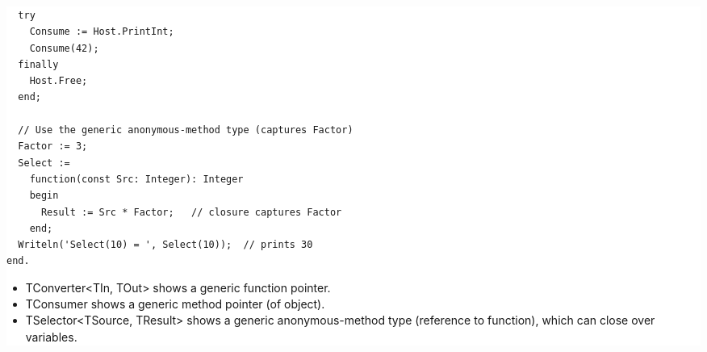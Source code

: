 ````
  try
    Consume := Host.PrintInt;
    Consume(42);
  finally
    Host.Free;
  end;

  // Use the generic anonymous-method type (captures Factor)
  Factor := 3;
  Select :=
    function(const Src: Integer): Integer
    begin
      Result := Src * Factor;   // closure captures Factor
    end;
  Writeln('Select(10) = ', Select(10));  // prints 30
end.

````
- TConverter<TIn, TOut> shows a generic function pointer.
- TConsumer<T> shows a generic method pointer (of object).
- TSelector<TSource, TResult> shows a generic anonymous-method type (reference to function), which can close over variables.
